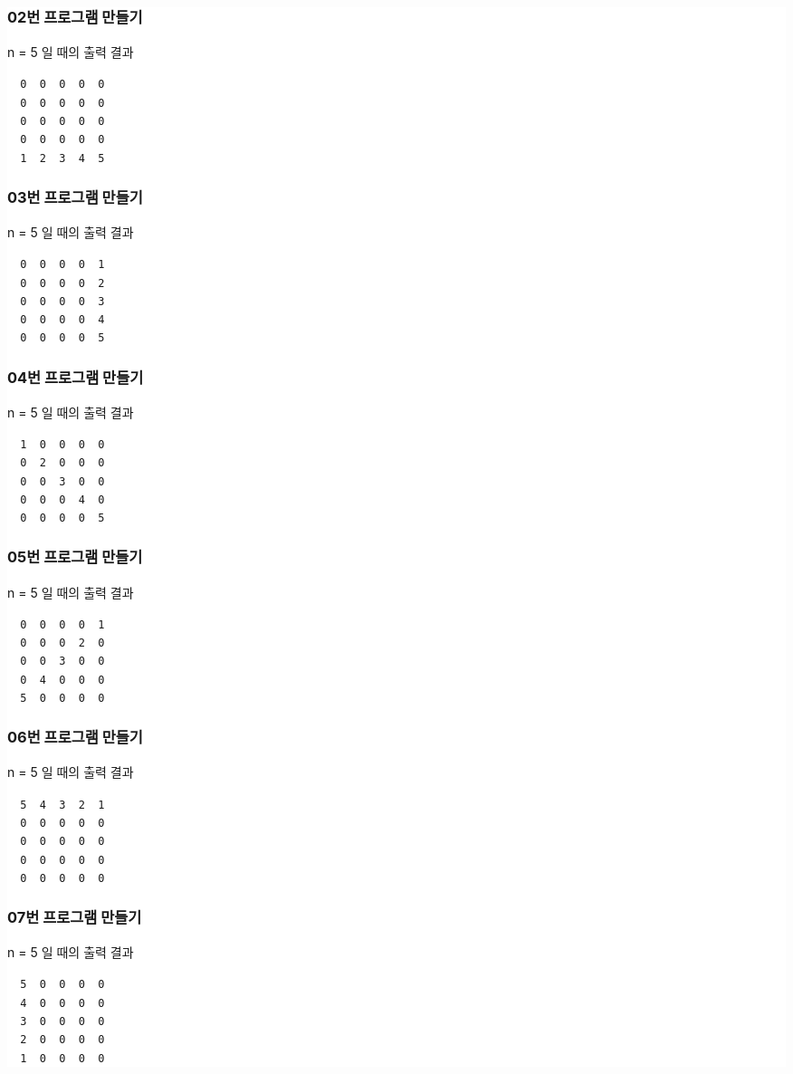 ### 02번 프로그램 만들기
n = 5 일 때의 출력 결과
```
  0  0  0  0  0
  0  0  0  0  0
  0  0  0  0  0
  0  0  0  0  0
  1  2  3  4  5
```

### 03번 프로그램 만들기
n = 5 일 때의 출력 결과
```
  0  0  0  0  1
  0  0  0  0  2
  0  0  0  0  3
  0  0  0  0  4
  0  0  0  0  5
```

### 04번 프로그램 만들기
n = 5 일 때의 출력 결과
```
  1  0  0  0  0
  0  2  0  0  0
  0  0  3  0  0
  0  0  0  4  0
  0  0  0  0  5
```

### 05번 프로그램 만들기
n = 5 일 때의 출력 결과
```
  0  0  0  0  1
  0  0  0  2  0
  0  0  3  0  0
  0  4  0  0  0
  5  0  0  0  0
```

### 06번 프로그램 만들기
n = 5 일 때의 출력 결과
```
  5  4  3  2  1
  0  0  0  0  0
  0  0  0  0  0
  0  0  0  0  0
  0  0  0  0  0
```

### 07번 프로그램 만들기
n = 5 일 때의 출력 결과
```
  5  0  0  0  0
  4  0  0  0  0
  3  0  0  0  0
  2  0  0  0  0
  1  0  0  0  0
```

